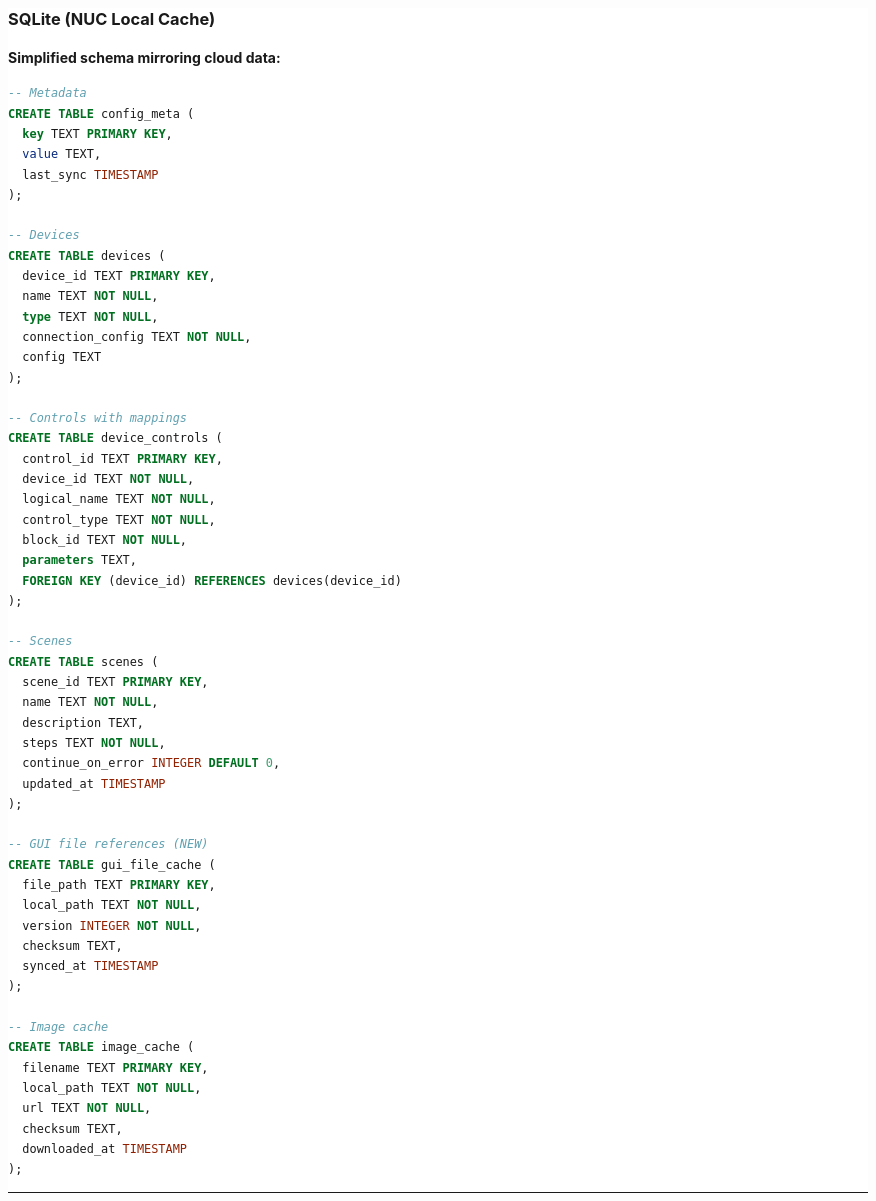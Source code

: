 ### SQLite (NUC Local Cache)

**Simplified schema mirroring cloud data:**

```sql
-- Metadata
CREATE TABLE config_meta (
  key TEXT PRIMARY KEY,
  value TEXT,
  last_sync TIMESTAMP
);

-- Devices
CREATE TABLE devices (
  device_id TEXT PRIMARY KEY,
  name TEXT NOT NULL,
  type TEXT NOT NULL,
  connection_config TEXT NOT NULL,
  config TEXT
);

-- Controls with mappings
CREATE TABLE device_controls (
  control_id TEXT PRIMARY KEY,
  device_id TEXT NOT NULL,
  logical_name TEXT NOT NULL,
  control_type TEXT NOT NULL,
  block_id TEXT NOT NULL,
  parameters TEXT,
  FOREIGN KEY (device_id) REFERENCES devices(device_id)
);

-- Scenes
CREATE TABLE scenes (
  scene_id TEXT PRIMARY KEY,
  name TEXT NOT NULL,
  description TEXT,
  steps TEXT NOT NULL,
  continue_on_error INTEGER DEFAULT 0,
  updated_at TIMESTAMP
);

-- GUI file references (NEW)
CREATE TABLE gui_file_cache (
  file_path TEXT PRIMARY KEY,
  local_path TEXT NOT NULL,
  version INTEGER NOT NULL,
  checksum TEXT,
  synced_at TIMESTAMP
);

-- Image cache
CREATE TABLE image_cache (
  filename TEXT PRIMARY KEY,
  local_path TEXT NOT NULL,
  url TEXT NOT NULL,
  checksum TEXT,
  downloaded_at TIMESTAMP
);
```

---